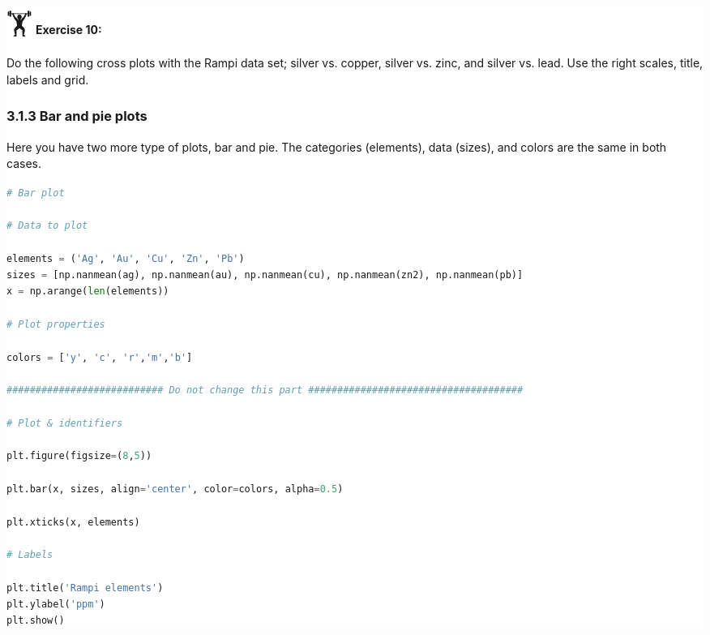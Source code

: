 </div>

<div class="cell markdown">

<div class="alert alert-block alert-warning">
<font size="6"><p> &#127947;</font>
    <b>Exercise 10:</b> 
    
Do the following cross plots with the Rampi data set; silver vs. copper, silver vs. zinc, and silver vs. lead. Use the right scales, title, labels and grid.
</div>

</div>

<div class="cell markdown">

<a  id="bar"></a>

<h3> 3.1.3 Bar and pie plots </h3>

Here you have two more type of plots, bar and pie. The categories
(elements), data (sizes), and colors are the same in both cases.

</div>

<div class="cell code">

``` python
# Bar plot

# Data to plot

elements = ('Ag', 'Au', 'Cu', 'Zn', 'Pb')
sizes = [np.nanmean(ag), np.nanmean(au), np.nanmean(cu), np.nanmean(zn2), np.nanmean(pb)]
x = np.arange(len(elements))

# Plot properties
    
colors = ['y', 'c', 'r','m','b']

########################### Do not change this part #####################################

# Plot & identifiers
    
plt.figure(figsize=(8,5))

plt.bar(x, sizes, align='center', color=colors, alpha=0.5)

plt.xticks(x, elements)

# Labels

plt.title('Rampi elements')
plt.ylabel('ppm')
plt.show()
```
